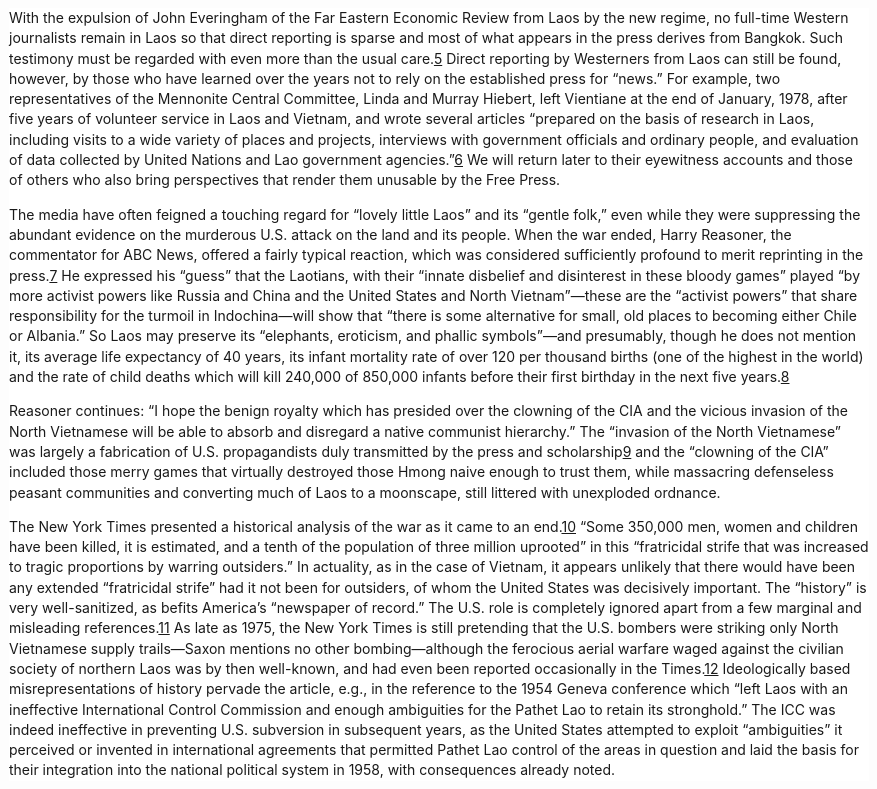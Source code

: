 



With the expulsion of John Everingham of the Far Eastern Economic Review from Laos by the new regime, no full-time Western journalists remain in Laos so that direct reporting is sparse and most of what appears in the press derives from Bangkok. Such testimony must be regarded with even more than the usual care.[5](../Text/Notes.html#Chapter5-FN5) Direct reporting by Westerners from Laos can still be found, however, by those who have learned over the years not to rely on the established press for “news.” For example, two representatives of the Mennonite Central Committee, Linda and Murray Hiebert, left Vientiane at the end of January, 1978, after five years of volunteer service in Laos and Vietnam, and wrote several articles “prepared on the basis of research in Laos, including visits to a wide variety of places and projects, interviews with government officials and ordinary people, and evaluation of data collected by United Nations and Lao government agencies.”[6](../Text/Notes.html#Chapter5-FN6) We will return later to their eyewitness accounts and those of others who also bring perspectives that render them unusable by the Free Press.






The media have often feigned a touching regard for “lovely little Laos” and its “gentle folk,” even while they were suppressing the abundant evidence on the murderous U.S. attack on the land and its people. When the war ended, Harry Reasoner, the commentator for ABC News, offered a fairly typical reaction, which was considered sufficiently profound to merit reprinting in the press.[7](../Text/Notes.html#Chapter5-FN7) He expressed his “guess” that the Laotians, with their “innate disbelief and disinterest in these bloody games” played “by more activist powers like Russia and China and the United States and North Vietnam”—these are the “activist powers” that share responsibility for the turmoil in Indochina—will show that “there is some alternative for small, old places to becoming either Chile or Albania.” So Laos may preserve its “elephants, eroticism, and phallic symbols”—and presumably, though he does not mention it, its average life expectancy of 40 years, its infant mortality rate of over 120 per thousand births (one of the highest in the world) and the rate of child deaths which will kill 240,000 of 850,000 infants before their first birthday in the next five years.[8](../Text/Notes.html#Chapter5-FN8)






Reasoner continues: “I hope the benign royalty which has presided over the clowning of the CIA and the vicious invasion of the North Vietnamese will be able to absorb and disregard a native communist hierarchy.” The “invasion of the North Vietnamese” was largely a fabrication of U.S. propagandists duly transmitted by the press and scholarship[9](../Text/Notes.html#Chapter5-FN9) and the “clowning of the CIA” included those merry games that virtually destroyed those Hmong naive enough to trust them, while massacring defenseless peasant communities and converting much of Laos to a moonscape, still littered with unexploded ordnance.






The New York Times presented a historical analysis of the war as it came to an end.[10](../Text/Notes.html#Chapter5-FN10) “Some 350,000 men, women and children have been killed, it is estimated, and a tenth of the population of three million uprooted” in this “fratricidal strife that was increased to tragic proportions by warring outsiders.” In actuality, as in the case of Vietnam, it appears unlikely that there would have been any extended “fratricidal strife” had it not been for outsiders, of whom the United States was decisively important. The “history” is very well-sanitized, as befits America’s “newspaper of record.” The U.S. role is completely ignored apart from a few marginal and misleading references.[11](../Text/Notes.html#Chapter5-FN11) As late as 1975, the New York Times is still pretending that the U.S. bombers were striking only North Vietnamese supply trails—Saxon mentions no other bombing—although the ferocious aerial warfare waged against the civilian society of northern Laos was by then well-known, and had even been reported occasionally in the Times.[12](../Text/Notes.html#Chapter5-FN12) Ideologically based misrepresentations of history pervade the article, e.g., in the reference to the 1954 Geneva conference which “left Laos with an ineffective International Control Commission and enough ambiguities for the Pathet Lao to retain its stronghold.” The ICC was indeed ineffective in preventing U.S. subversion in subsequent years, as the United States attempted to exploit “ambiguities” it perceived or invented in international agreements that permitted Pathet Lao control of the areas in question and laid the basis for their integration into the national political system in 1958, with consequences already noted.
